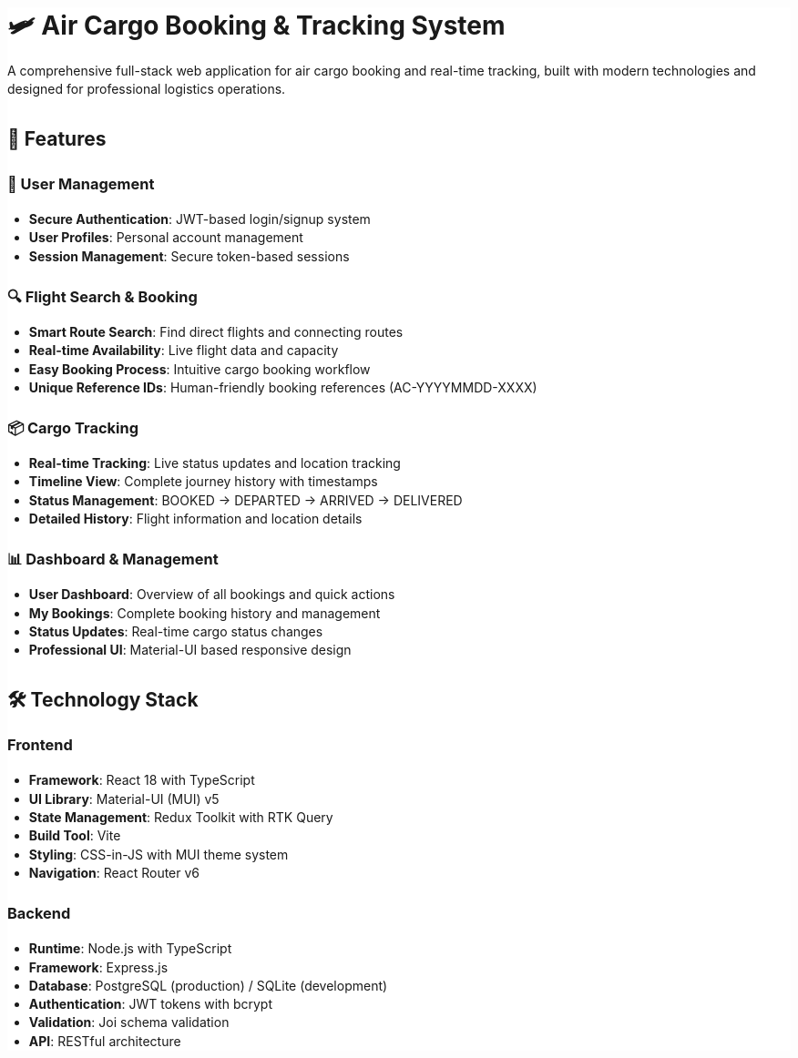 # 🛩️ Air Cargo Booking & Tracking System

A comprehensive full-stack web application for air cargo booking and real-time tracking, built with modern technologies and designed for professional logistics operations.

## 🌟 Features

### 🔐 User Management
- **Secure Authentication**: JWT-based login/signup system
- **User Profiles**: Personal account management
- **Session Management**: Secure token-based sessions

### 🔍 Flight Search & Booking
- **Smart Route Search**: Find direct flights and connecting routes
- **Real-time Availability**: Live flight data and capacity
- **Easy Booking Process**: Intuitive cargo booking workflow
- **Unique Reference IDs**: Human-friendly booking references (AC-YYYYMMDD-XXXX)

### 📦 Cargo Tracking
- **Real-time Tracking**: Live status updates and location tracking
- **Timeline View**: Complete journey history with timestamps
- **Status Management**: BOOKED → DEPARTED → ARRIVED → DELIVERED
- **Detailed History**: Flight information and location details

### 📊 Dashboard & Management
- **User Dashboard**: Overview of all bookings and quick actions
- **My Bookings**: Complete booking history and management
- **Status Updates**: Real-time cargo status changes
- **Professional UI**: Material-UI based responsive design

## 🛠️ Technology Stack

### Frontend
- **Framework**: React 18 with TypeScript
- **UI Library**: Material-UI (MUI) v5
- **State Management**: Redux Toolkit with RTK Query
- **Build Tool**: Vite
- **Styling**: CSS-in-JS with MUI theme system
- **Navigation**: React Router v6

### Backend
- **Runtime**: Node.js with TypeScript
- **Framework**: Express.js
- **Database**: PostgreSQL (production) / SQLite (development)
- **Authentication**: JWT tokens with bcrypt
- **Validation**: Joi schema validation
- **API**: RESTful architecture
